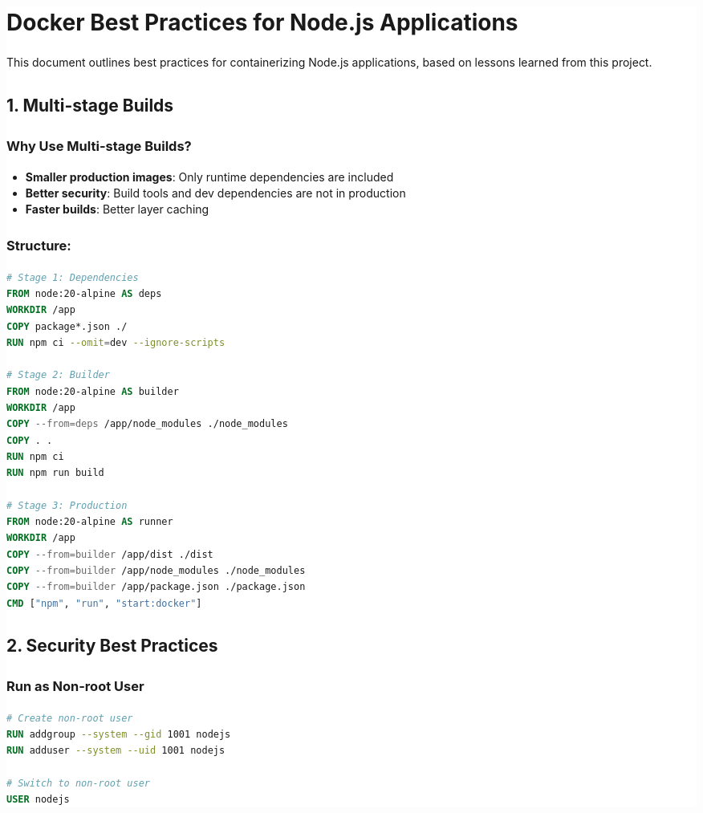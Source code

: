 # Docker Best Practices for Node.js Applications

This document outlines best practices for containerizing Node.js applications, based on lessons learned from this project.

## 1. **Multi-stage Builds**

### Why Use Multi-stage Builds?
- **Smaller production images**: Only runtime dependencies are included
- **Better security**: Build tools and dev dependencies are not in production
- **Faster builds**: Better layer caching

### Structure:
```dockerfile
# Stage 1: Dependencies
FROM node:20-alpine AS deps
WORKDIR /app
COPY package*.json ./
RUN npm ci --omit=dev --ignore-scripts

# Stage 2: Builder
FROM node:20-alpine AS builder
WORKDIR /app
COPY --from=deps /app/node_modules ./node_modules
COPY . .
RUN npm ci
RUN npm run build

# Stage 3: Production
FROM node:20-alpine AS runner
WORKDIR /app
COPY --from=builder /app/dist ./dist
COPY --from=builder /app/node_modules ./node_modules
COPY --from=builder /app/package.json ./package.json
CMD ["npm", "run", "start:docker"]
```

## 2. **Security Best Practices**

### Run as Non-root User
```dockerfile
# Create non-root user
RUN addgroup --system --gid 1001 nodejs
RUN adduser --system --uid 1001 nodejs

# Switch to non-root user
USER nodejs
```

